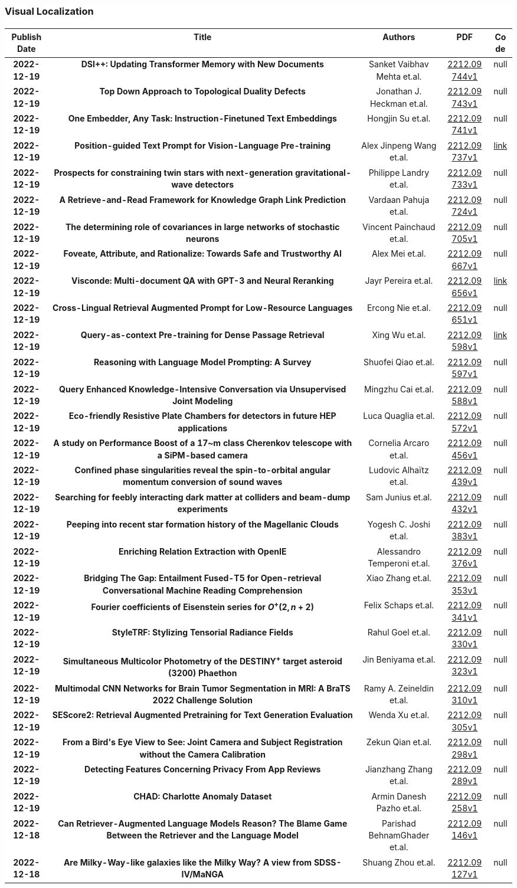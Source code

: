 ### Visual Localization
|Publish Date|Title|Authors|PDF|Code|
| :---: | :---: | :---: | :---: | :---: |
|**2022-12-19**|**DSI++: Updating Transformer Memory with New Documents**|Sanket Vaibhav Mehta et.al.|[2212.09744v1](http://arxiv.org/abs/2212.09744v1)|null|
|**2022-12-19**|**Top Down Approach to Topological Duality Defects**|Jonathan J. Heckman et.al.|[2212.09743v1](http://arxiv.org/abs/2212.09743v1)|null|
|**2022-12-19**|**One Embedder, Any Task: Instruction-Finetuned Text Embeddings**|Hongjin Su et.al.|[2212.09741v1](http://arxiv.org/abs/2212.09741v1)|null|
|**2022-12-19**|**Position-guided Text Prompt for Vision-Language Pre-training**|Alex Jinpeng Wang et.al.|[2212.09737v1](http://arxiv.org/abs/2212.09737v1)|[link](https://github.com/sail-sg/ptp)|
|**2022-12-19**|**Prospects for constraining twin stars with next-generation gravitational-wave detectors**|Philippe Landry et.al.|[2212.09733v1](http://arxiv.org/abs/2212.09733v1)|null|
|**2022-12-19**|**A Retrieve-and-Read Framework for Knowledge Graph Link Prediction**|Vardaan Pahuja et.al.|[2212.09724v1](http://arxiv.org/abs/2212.09724v1)|null|
|**2022-12-19**|**The determining role of covariances in large networks of stochastic neurons**|Vincent Painchaud et.al.|[2212.09705v1](http://arxiv.org/abs/2212.09705v1)|null|
|**2022-12-19**|**Foveate, Attribute, and Rationalize: Towards Safe and Trustworthy AI**|Alex Mei et.al.|[2212.09667v1](http://arxiv.org/abs/2212.09667v1)|null|
|**2022-12-19**|**Visconde: Multi-document QA with GPT-3 and Neural Reranking**|Jayr Pereira et.al.|[2212.09656v1](http://arxiv.org/abs/2212.09656v1)|[link](https://github.com/neuralmind-ai/visconde)|
|**2022-12-19**|**Cross-Lingual Retrieval Augmented Prompt for Low-Resource Languages**|Ercong Nie et.al.|[2212.09651v1](http://arxiv.org/abs/2212.09651v1)|null|
|**2022-12-19**|**Query-as-context Pre-training for Dense Passage Retrieval**|Xing Wu et.al.|[2212.09598v1](http://arxiv.org/abs/2212.09598v1)|[link](https://github.com/caskcsg/ir)|
|**2022-12-19**|**Reasoning with Language Model Prompting: A Survey**|Shuofei Qiao et.al.|[2212.09597v1](http://arxiv.org/abs/2212.09597v1)|null|
|**2022-12-19**|**Query Enhanced Knowledge-Intensive Conversation via Unsupervised Joint Modeling**|Mingzhu Cai et.al.|[2212.09588v1](http://arxiv.org/abs/2212.09588v1)|null|
|**2022-12-19**|**Eco-friendly Resistive Plate Chambers for detectors in future HEP applications**|Luca Quaglia et.al.|[2212.09572v1](http://arxiv.org/abs/2212.09572v1)|null|
|**2022-12-19**|**A study on Performance Boost of a 17~m class Cherenkov telescope with a SiPM-based camera**|Cornelia Arcaro et.al.|[2212.09456v1](http://arxiv.org/abs/2212.09456v1)|null|
|**2022-12-19**|**Confined phase singularities reveal the spin-to-orbital angular momentum conversion of sound waves**|Ludovic Alhaïtz et.al.|[2212.09439v1](http://arxiv.org/abs/2212.09439v1)|null|
|**2022-12-19**|**Searching for feebly interacting dark matter at colliders and beam-dump experiments**|Sam Junius et.al.|[2212.09432v1](http://arxiv.org/abs/2212.09432v1)|null|
|**2022-12-19**|**Peeping into recent star formation history of the Magellanic Clouds**|Yogesh C. Joshi et.al.|[2212.09383v1](http://arxiv.org/abs/2212.09383v1)|null|
|**2022-12-19**|**Enriching Relation Extraction with OpenIE**|Alessandro Temperoni et.al.|[2212.09376v1](http://arxiv.org/abs/2212.09376v1)|null|
|**2022-12-19**|**Bridging The Gap: Entailment Fused-T5 for Open-retrieval Conversational Machine Reading Comprehension**|Xiao Zhang et.al.|[2212.09353v1](http://arxiv.org/abs/2212.09353v1)|null|
|**2022-12-19**|**Fourier coefficients of Eisenstein series for $O^+(2, n + 2)$**|Felix Schaps et.al.|[2212.09341v1](http://arxiv.org/abs/2212.09341v1)|null|
|**2022-12-19**|**StyleTRF: Stylizing Tensorial Radiance Fields**|Rahul Goel et.al.|[2212.09330v1](http://arxiv.org/abs/2212.09330v1)|null|
|**2022-12-19**|**Simultaneous Multicolor Photometry of the DESTINY$^{+}$ target asteroid (3200) Phaethon**|Jin Beniyama et.al.|[2212.09323v1](http://arxiv.org/abs/2212.09323v1)|null|
|**2022-12-19**|**Multimodal CNN Networks for Brain Tumor Segmentation in MRI: A BraTS 2022 Challenge Solution**|Ramy A. Zeineldin et.al.|[2212.09310v1](http://arxiv.org/abs/2212.09310v1)|null|
|**2022-12-19**|**SEScore2: Retrieval Augmented Pretraining for Text Generation Evaluation**|Wenda Xu et.al.|[2212.09305v1](http://arxiv.org/abs/2212.09305v1)|null|
|**2022-12-19**|**From a Bird's Eye View to See: Joint Camera and Subject Registration without the Camera Calibration**|Zekun Qian et.al.|[2212.09298v1](http://arxiv.org/abs/2212.09298v1)|null|
|**2022-12-19**|**Detecting Features Concerning Privacy From App Reviews**|Jianzhang Zhang et.al.|[2212.09289v1](http://arxiv.org/abs/2212.09289v1)|null|
|**2022-12-19**|**CHAD: Charlotte Anomaly Dataset**|Armin Danesh Pazho et.al.|[2212.09258v1](http://arxiv.org/abs/2212.09258v1)|null|
|**2022-12-18**|**Can Retriever-Augmented Language Models Reason? The Blame Game Between the Retriever and the Language Model**|Parishad BehnamGhader et.al.|[2212.09146v1](http://arxiv.org/abs/2212.09146v1)|null|
|**2022-12-18**|**Are Milky-Way-like galaxies like the Milky Way? A view from SDSS-IV/MaNGA**|Shuang Zhou et.al.|[2212.09127v1](http://arxiv.org/abs/2212.09127v1)|null|
